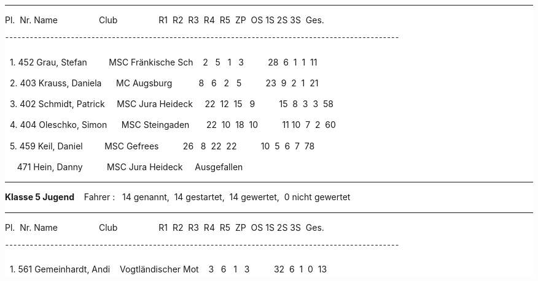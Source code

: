 ________________________________________________________________________________________________

Pl. &nbsp;Nr. Name &nbsp;&nbsp;&nbsp;&nbsp;&nbsp;&nbsp;&nbsp;&nbsp;&nbsp;&nbsp;&nbsp;&nbsp;&nbsp;&nbsp;&nbsp;&nbsp;Club &nbsp;&nbsp;&nbsp;&nbsp;&nbsp;&nbsp;&nbsp;&nbsp;&nbsp;&nbsp;&nbsp;&nbsp;&nbsp;&nbsp;&nbsp;&nbsp;R1 &nbsp;R2 &nbsp;R3 &nbsp;R4 &nbsp;R5 &nbsp;ZP &nbsp;OS 1S 2S 3S &nbsp;Ges.

&macr;&macr;&macr;&macr;&macr;&macr;&macr;&macr;&macr;&macr;&macr;&macr;&macr;&macr;&macr;&macr;&macr;&macr;&macr;&macr;&macr;&macr;&macr;&macr;&macr;&macr;&macr;&macr;&macr;&macr;&macr;&macr;&macr;&macr;&macr;&macr;&macr;&macr;&macr;&macr;&macr;&macr;&macr;&macr;&macr;&macr;&macr;&macr;&macr;&macr;&macr;&macr;&macr;&macr;&macr;&macr;&macr;&macr;&macr;&macr;&macr;&macr;&macr;&macr;&macr;&macr;&macr;&macr;&macr;&macr;&macr;&macr;&macr;&macr;&macr;&macr;&macr;&macr;&macr;&macr;&macr;&macr;&macr;&macr;&macr;&macr;&macr;&macr;&macr;&macr;&macr;&macr;&macr;&macr;&macr;&macr;

&nbsp;&nbsp;1. 452 Grau, Stefan &nbsp;&nbsp;&nbsp;&nbsp;&nbsp;&nbsp;&nbsp;&nbsp;MSC Fr&auml;nkische Sch &nbsp;&nbsp;&nbsp;2 &nbsp;&nbsp;5 &nbsp;&nbsp;1 &nbsp;&nbsp;3 &nbsp;&nbsp;&nbsp;&nbsp;&nbsp;&nbsp;&nbsp;&nbsp;&nbsp;28 &nbsp;6 &nbsp;1 &nbsp;1 &nbsp;11 &nbsp;&nbsp;&nbsp;&nbsp;&nbsp;

&nbsp;&nbsp;2. 403 Krauss, Daniela &nbsp;&nbsp;&nbsp;&nbsp;&nbsp;MC Augsburg &nbsp;&nbsp;&nbsp;&nbsp;&nbsp;&nbsp;&nbsp;&nbsp;&nbsp;&nbsp;8 &nbsp;&nbsp;6 &nbsp;&nbsp;2 &nbsp;&nbsp;5 &nbsp;&nbsp;&nbsp;&nbsp;&nbsp;&nbsp;&nbsp;&nbsp;&nbsp;23 &nbsp;9 &nbsp;2 &nbsp;1 &nbsp;21 &nbsp;&nbsp;&nbsp;&nbsp;&nbsp;

&nbsp;&nbsp;3. 402 Schmidt, Patrick &nbsp;&nbsp;&nbsp;&nbsp;MSC Jura Heideck &nbsp;&nbsp;&nbsp;&nbsp;22 &nbsp;12 &nbsp;15 &nbsp;&nbsp;9 &nbsp;&nbsp;&nbsp;&nbsp;&nbsp;&nbsp;&nbsp;&nbsp;&nbsp;15 &nbsp;8 &nbsp;3 &nbsp;3 &nbsp;58 &nbsp;&nbsp;&nbsp;&nbsp;&nbsp;

&nbsp;&nbsp;4. 404 Oleschko, Simon &nbsp;&nbsp;&nbsp;&nbsp;&nbsp;MSC Steingaden &nbsp;&nbsp;&nbsp;&nbsp;&nbsp;&nbsp;22 &nbsp;10 &nbsp;18 &nbsp;10 &nbsp;&nbsp;&nbsp;&nbsp;&nbsp;&nbsp;&nbsp;&nbsp;&nbsp;11 10 &nbsp;7 &nbsp;2 &nbsp;60 &nbsp;&nbsp;&nbsp;&nbsp;&nbsp;

&nbsp;&nbsp;5. 459 Keil, Daniel &nbsp;&nbsp;&nbsp;&nbsp;&nbsp;&nbsp;&nbsp;&nbsp;MSC Gefrees &nbsp;&nbsp;&nbsp;&nbsp;&nbsp;&nbsp;&nbsp;&nbsp;&nbsp;26 &nbsp;&nbsp;8 &nbsp;22 &nbsp;22 &nbsp;&nbsp;&nbsp;&nbsp;&nbsp;&nbsp;&nbsp;&nbsp;&nbsp;10 &nbsp;5 &nbsp;6 &nbsp;7 &nbsp;78 &nbsp;&nbsp;&nbsp;&nbsp;&nbsp;

&nbsp;&nbsp;&nbsp;&nbsp;&nbsp;471 Hein, Danny &nbsp;&nbsp;&nbsp;&nbsp;&nbsp;&nbsp;&nbsp;&nbsp;&nbsp;MSC Jura Heideck &nbsp;&nbsp;&nbsp;&nbsp;Ausgefallen

________________________________________________________________________________________________

**Klasse 5 Jugend**&nbsp;&nbsp;&nbsp; Fahrer : &nbsp;&nbsp;14 genannt, &nbsp;14 gestartet, &nbsp;14 gewertet, &nbsp;0 nicht gewertet

________________________________________________________________________________________________

Pl. &nbsp;Nr. Name &nbsp;&nbsp;&nbsp;&nbsp;&nbsp;&nbsp;&nbsp;&nbsp;&nbsp;&nbsp;&nbsp;&nbsp;&nbsp;&nbsp;&nbsp;&nbsp;Club &nbsp;&nbsp;&nbsp;&nbsp;&nbsp;&nbsp;&nbsp;&nbsp;&nbsp;&nbsp;&nbsp;&nbsp;&nbsp;&nbsp;&nbsp;&nbsp;R1 &nbsp;R2 &nbsp;R3 &nbsp;R4 &nbsp;R5 &nbsp;ZP &nbsp;OS 1S 2S 3S &nbsp;Ges.

&macr;&macr;&macr;&macr;&macr;&macr;&macr;&macr;&macr;&macr;&macr;&macr;&macr;&macr;&macr;&macr;&macr;&macr;&macr;&macr;&macr;&macr;&macr;&macr;&macr;&macr;&macr;&macr;&macr;&macr;&macr;&macr;&macr;&macr;&macr;&macr;&macr;&macr;&macr;&macr;&macr;&macr;&macr;&macr;&macr;&macr;&macr;&macr;&macr;&macr;&macr;&macr;&macr;&macr;&macr;&macr;&macr;&macr;&macr;&macr;&macr;&macr;&macr;&macr;&macr;&macr;&macr;&macr;&macr;&macr;&macr;&macr;&macr;&macr;&macr;&macr;&macr;&macr;&macr;&macr;&macr;&macr;&macr;&macr;&macr;&macr;&macr;&macr;&macr;&macr;&macr;&macr;&macr;&macr;&macr;&macr;

&nbsp;&nbsp;1. 561 Gemeinhardt, Andi &nbsp;&nbsp;&nbsp;Vogtl&auml;ndischer Mot &nbsp;&nbsp;&nbsp;3 &nbsp;&nbsp;6 &nbsp;&nbsp;1 &nbsp;&nbsp;3 &nbsp;&nbsp;&nbsp;&nbsp;&nbsp;&nbsp;&nbsp;&nbsp;&nbsp;32 &nbsp;6 &nbsp;1 &nbsp;0 &nbsp;13 &nbsp;&nbsp;&nbsp;&nbsp;&nbsp;
